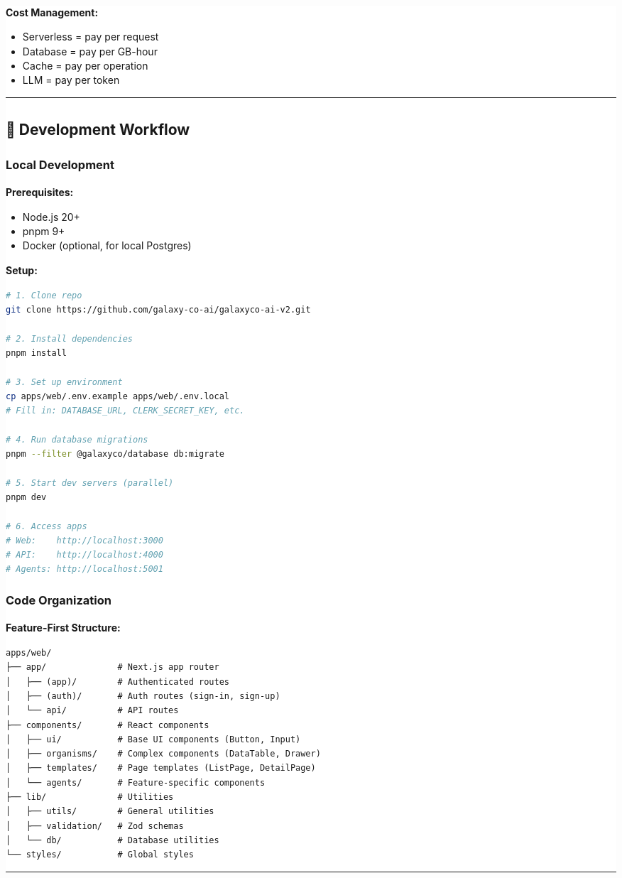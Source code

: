 **Cost Management:**

- Serverless = pay per request
- Database = pay per GB-hour
- Cache = pay per operation
- LLM = pay per token

---

## 🔧 Development Workflow

### Local Development

**Prerequisites:**

- Node.js 20+
- pnpm 9+
- Docker (optional, for local Postgres)

**Setup:**

```bash
# 1. Clone repo
git clone https://github.com/galaxy-co-ai/galaxyco-ai-v2.git

# 2. Install dependencies
pnpm install

# 3. Set up environment
cp apps/web/.env.example apps/web/.env.local
# Fill in: DATABASE_URL, CLERK_SECRET_KEY, etc.

# 4. Run database migrations
pnpm --filter @galaxyco/database db:migrate

# 5. Start dev servers (parallel)
pnpm dev

# 6. Access apps
# Web:    http://localhost:3000
# API:    http://localhost:4000
# Agents: http://localhost:5001
```

### Code Organization

**Feature-First Structure:**

```
apps/web/
├── app/              # Next.js app router
│   ├── (app)/        # Authenticated routes
│   ├── (auth)/       # Auth routes (sign-in, sign-up)
│   └── api/          # API routes
├── components/       # React components
│   ├── ui/           # Base UI components (Button, Input)
│   ├── organisms/    # Complex components (DataTable, Drawer)
│   ├── templates/    # Page templates (ListPage, DetailPage)
│   └── agents/       # Feature-specific components
├── lib/              # Utilities
│   ├── utils/        # General utilities
│   ├── validation/   # Zod schemas
│   └── db/           # Database utilities
└── styles/           # Global styles
```

---